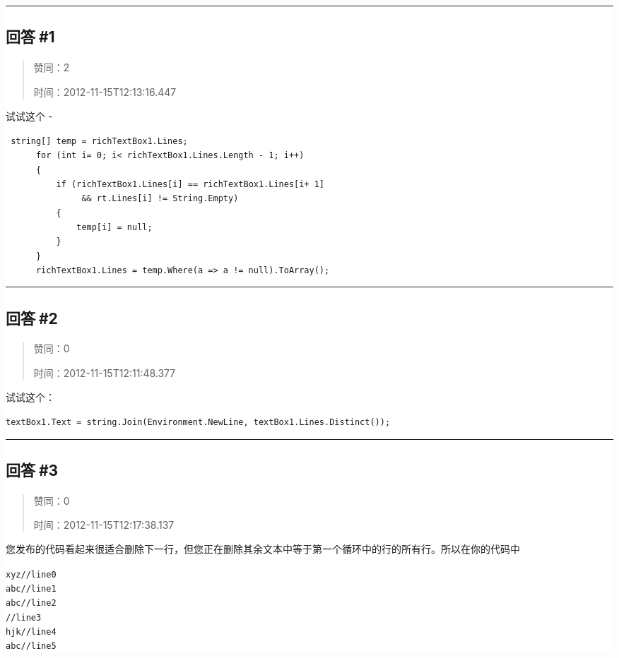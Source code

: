 * * *

## 回答 #1

> 赞同：2
> 
> 时间：2012-11-15T12:13:16.447

试试这个 -

```
 string[] temp = richTextBox1.Lines;
      for (int i= 0; i< richTextBox1.Lines.Length - 1; i++)
      {
          if (richTextBox1.Lines[i] == richTextBox1.Lines[i+ 1]
               && rt.Lines[i] != String.Empty)
          {
              temp[i] = null;
          }
      }
      richTextBox1.Lines = temp.Where(a => a != null).ToArray(); 
```

* * *

## 回答 #2

> 赞同：0
> 
> 时间：2012-11-15T12:11:48.377

试试这个：

```
textBox1.Text = string.Join(Environment.NewLine, textBox1.Lines.Distinct()); 
```

* * *

## 回答 #3

> 赞同：0
> 
> 时间：2012-11-15T12:17:38.137

您发布的代码看起来很适合删除下一行，但您正在删除其余文本中等于第一个循环中的行的所有行。所以在你的代码中

```
xyz//line0
abc//line1
abc//line2
//line3
hjk//line4
abc//line5 
```
